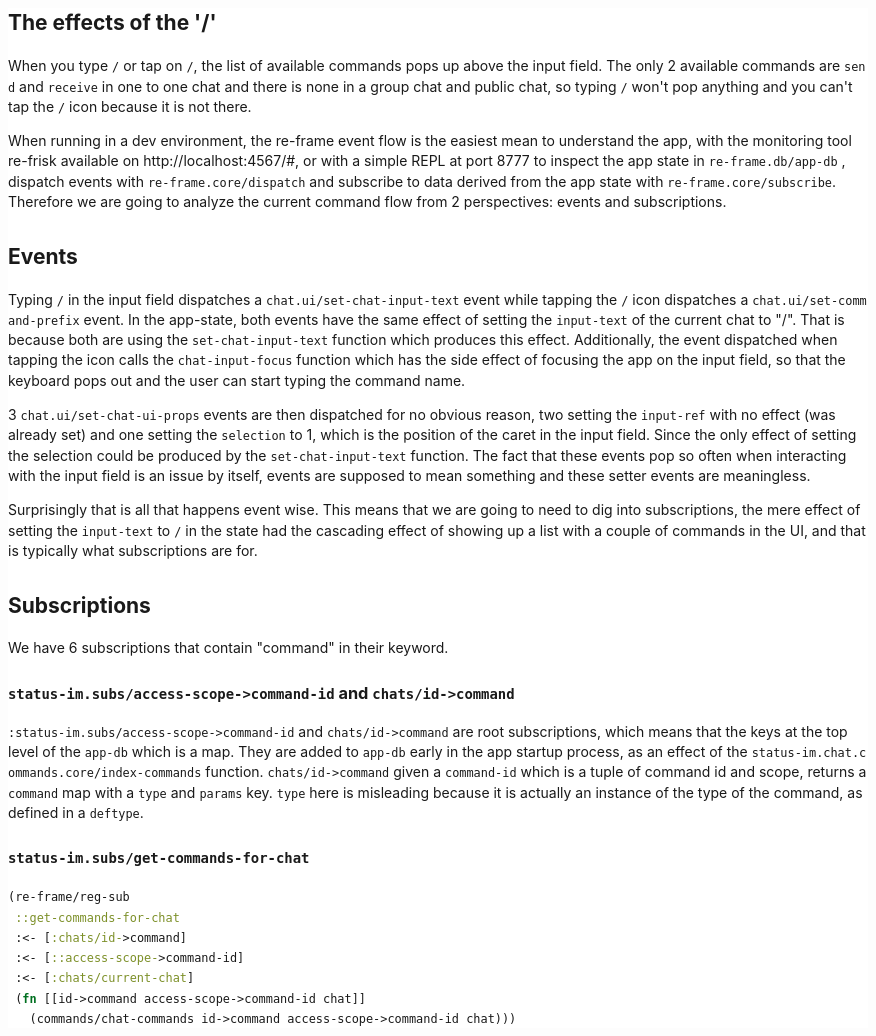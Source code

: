 ## The effects of the '/'

When you type `/` or tap on `/`, the list of available commands pops up above the input field. The only 2 available commands are `send` and `receive` in one to one chat and there is none in a group chat and public chat, so typing `/` won't pop anything and you can't tap the `/` icon because it is not there.

When running in a dev environment, the re-frame event flow is the easiest mean to understand the app, with the monitoring tool re-frisk available on http://localhost:4567/#, or with a simple REPL at port 8777 to inspect the app state in `re-frame.db/app-db` , dispatch events with `re-frame.core/dispatch` and subscribe to data derived from the app state with `re-frame.core/subscribe`. Therefore we are going to analyze the current command flow from 2 perspectives: events and subscriptions.

## Events

Typing `/` in the input field dispatches a `chat.ui/set-chat-input-text` event while tapping the `/` icon dispatches a `chat.ui/set-command-prefix` event.
In the app-state, both events have the same effect of setting the `input-text` of the current chat to "/". That is because both are using the `set-chat-input-text` function which produces this effect. Additionally, the event dispatched when tapping the icon calls the `chat-input-focus` function which has the side effect of focusing the app on the input field, so that the keyboard pops out and the user can start typing the command name.

3 `chat.ui/set-chat-ui-props` events are then dispatched for no obvious reason, two setting the `input-ref` with no effect (was already set) and one setting the `selection` to 1, which is the position of the caret in the input field. Since the only effect of setting the selection could be produced by the `set-chat-input-text` function. The fact that these events pop so often when interacting with the input field is an issue by itself, events are supposed to mean something and these setter events are meaningless.

Surprisingly that is all that happens event wise. This means that we are going to need to dig into subscriptions, the mere effect of setting the `input-text` to `/` in the state had the cascading effect of showing up a list with a couple of commands in the UI, and that is typically what subscriptions are for.

## Subscriptions

We have 6 subscriptions that contain "command" in their keyword.

### `status-im.subs/access-scope->command-id` and `chats/id->command`

`:status-im.subs/access-scope->command-id` and `chats/id->command` are root subscriptions, which means that the keys at the top level of the `app-db` which is a map. They are added to `app-db` early in the app startup process, as an effect of the `status-im.chat.commands.core/index-commands` function. `chats/id->command` given a `command-id` which is a tuple of command id and scope, returns a `command` map with a `type` and `params` key. `type` here is misleading because it is actually an instance of the type of the command, as defined in a `deftype`. 

### `status-im.subs/get-commands-for-chat`

```clojure
(re-frame/reg-sub
 ::get-commands-for-chat
 :<- [:chats/id->command]
 :<- [::access-scope->command-id]
 :<- [:chats/current-chat]
 (fn [[id->command access-scope->command-id chat]]
   (commands/chat-commands id->command access-scope->command-id chat)))
```
